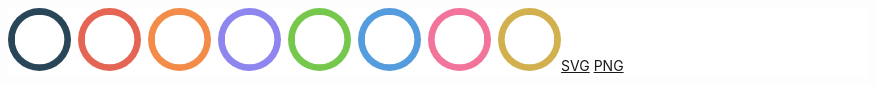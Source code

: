 <tr><th><img width="50px" height="50px" src="./src/svg/griffin.svg" style="background: #294659; padding: 5pt 5pt; border-radius: 50px"><img width="50px" height="50px" src="./src/svg/griffin.svg" style="background: #e56555; padding: 5pt 5pt; border-radius: 50px; margin-left: 5pt"><img width="50px" height="50px" src="./src/svg/griffin.svg" style="background: #f28c48; padding: 5pt 5pt; border-radius: 50px; margin-left: 5pt"><img width="50px" height="50px" src="./src/svg/griffin.svg" style="background: #8e85ee; padding: 5pt 5pt; border-radius: 50px; margin-left: 5pt"><img width="50px" height="50px" src="./src/svg/griffin.svg" style="background: #76c84d; padding: 5pt 5pt; border-radius: 50px; margin-left: 5pt"><img width="50px" height="50px" src="./src/svg/griffin.svg" style="background: #549cdd; padding: 5pt 5pt; border-radius: 50px; margin-left: 5pt"><img width="50px" height="50px" src="./src/svg/griffin.svg" style="background: #f2749a; padding: 5pt 5pt; border-radius: 50px; margin-left: 5pt"><img width="50px" height="50px" src="./src/svg/griffin.svg" style="background: #d1b04d; padding: 5pt 5pt; border-radius: 50px; margin-left: 5pt"></th><th><a href="https://github.com/s0ftik3/telegram-animals/src/svg/griffin.svg">SVG</a> <a href="https://github.com/s0ftik3/telegram-animals/src/png/griffin.png">PNG</a></th></tr>
